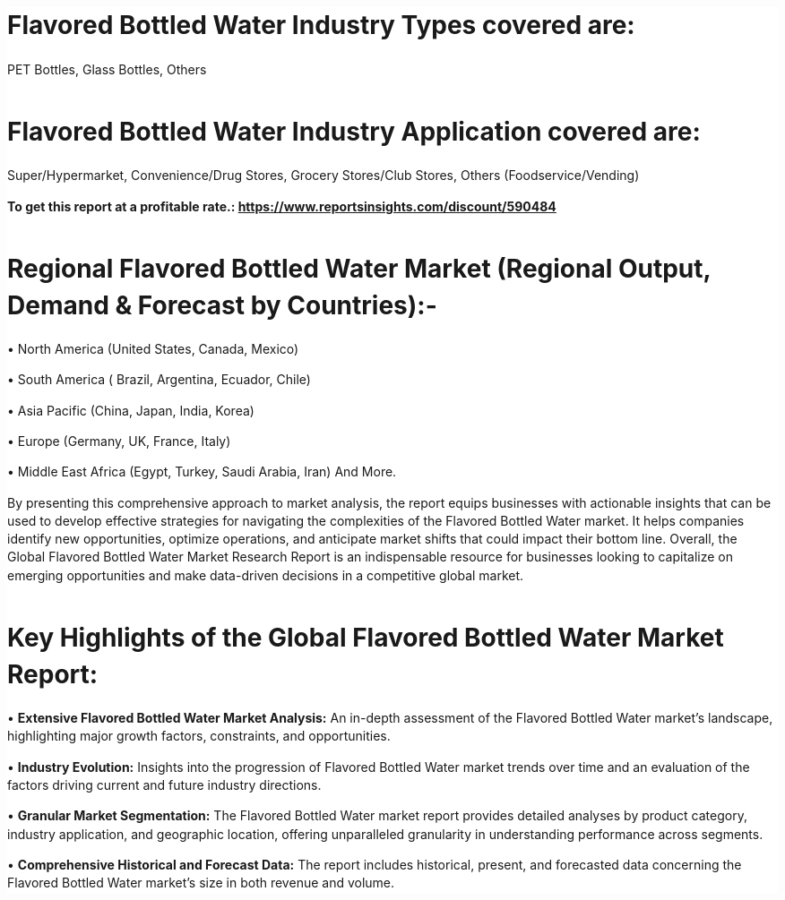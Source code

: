 # <strong>Flavored Bottled Water Industry Types covered are:</strong>

PET Bottles, Glass Bottles, Others

# <strong>Flavored Bottled Water Industry Application covered are:</strong>

Super/Hypermarket, Convenience/Drug Stores, Grocery Stores/Club Stores, Others (Foodservice/Vending)

<strong>To get this report at a profitable rate.: <a href=https://www.reportsinsights.com/discount/590484>https://www.reportsinsights.com/discount/590484</a></strong></font>

# <strong>Regional Flavored Bottled Water Market (Regional Output, Demand &amp; Forecast by Countries):-</strong>

• North America (United States, Canada, Mexico)

• South America ( Brazil, Argentina, Ecuador, Chile)

• Asia Pacific (China, Japan, India, Korea)

• Europe (Germany, UK, France, Italy)

• Middle East Africa (Egypt, Turkey, Saudi Arabia, Iran) And More.

By presenting this comprehensive approach to market analysis, the report equips businesses with actionable insights that can be used to develop effective strategies for navigating the complexities of the Flavored Bottled Water market. It helps companies identify new opportunities, optimize operations, and anticipate market shifts that could impact their bottom line. Overall, the Global Flavored Bottled Water Market Research Report is an indispensable resource for businesses looking to capitalize on emerging opportunities and make data-driven decisions in a competitive global market.

# <strong>Key Highlights of the Global Flavored Bottled Water Market Report:</strong>

• <strong>Extensive Flavored Bottled Water Market Analysis:</strong> An in-depth assessment of the Flavored Bottled Water market’s landscape, highlighting major growth factors, constraints, and opportunities.

• <strong>Industry Evolution:</strong> Insights into the progression of Flavored Bottled Water market trends over time and an evaluation of the factors driving current and future industry directions.

• <strong>Granular Market Segmentation:</strong> The Flavored Bottled Water market report provides detailed analyses by product category, industry application, and geographic location, offering unparalleled granularity in understanding performance across segments.

• <strong>Comprehensive Historical and Forecast Data:</strong> The report includes historical, present, and forecasted data concerning the Flavored Bottled Water market’s size in both revenue and volume.
